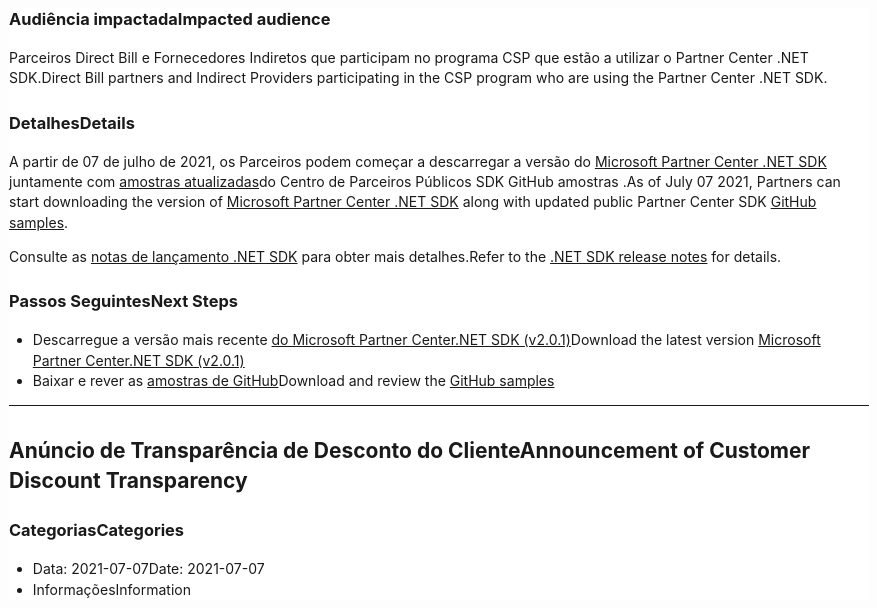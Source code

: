 ### <a name="impacted-audience"></a><span data-ttu-id="f66ca-275">Audiência impactada</span><span class="sxs-lookup"><span data-stu-id="f66ca-275">Impacted audience</span></span>

<span data-ttu-id="f66ca-276">Parceiros Direct Bill e Fornecedores Indiretos que participam no programa CSP que estão a utilizar o Partner Center .NET SDK.</span><span class="sxs-lookup"><span data-stu-id="f66ca-276">Direct Bill partners and Indirect Providers participating in the CSP program who are using the Partner Center .NET SDK.</span></span>

### <a name="details"></a><span data-ttu-id="f66ca-277">Detalhes</span><span class="sxs-lookup"><span data-stu-id="f66ca-277">Details</span></span>

<span data-ttu-id="f66ca-278">A partir de 07 de julho de 2021, os Parceiros podem começar a descarregar a versão do [Microsoft Partner Center .NET SDK](https://www.nuget.org/packages/Microsoft.Store.PartnerCenter/2.0.1) juntamente com [amostras atualizadas](https://github.com/Microsoft/Partner-Center-DotNet-Samples)do Centro de Parceiros Públicos SDK GitHub amostras .</span><span class="sxs-lookup"><span data-stu-id="f66ca-278">As of July 07 2021, Partners can start downloading the version of [Microsoft Partner Center .NET SDK](https://www.nuget.org/packages/Microsoft.Store.PartnerCenter/2.0.1) along with updated public Partner Center SDK [GitHub samples](https://github.com/Microsoft/Partner-Center-DotNet-Samples).</span></span> 

<span data-ttu-id="f66ca-279">Consulte as [notas de lançamento .NET SDK](/partner-center/develop/dotnet-release-notes) para obter mais detalhes.</span><span class="sxs-lookup"><span data-stu-id="f66ca-279">Refer to the [.NET SDK release notes](/partner-center/develop/dotnet-release-notes) for details.</span></span>

### <a name="next-steps"></a><span data-ttu-id="f66ca-280">Passos Seguintes</span><span class="sxs-lookup"><span data-stu-id="f66ca-280">Next Steps</span></span>

- <span data-ttu-id="f66ca-281">Descarregue a versão mais recente [do Microsoft Partner Center.NET SDK (v2.0.1)](https://www.nuget.org/packages/Microsoft.Store.PartnerCenter/2.0.1)</span><span class="sxs-lookup"><span data-stu-id="f66ca-281">Download the latest version [Microsoft Partner Center.NET SDK (v2.0.1)](https://www.nuget.org/packages/Microsoft.Store.PartnerCenter/2.0.1)</span></span>
- <span data-ttu-id="f66ca-282">Baixar e rever as [amostras de GitHub](https://github.com/Microsoft/Partner-Center-DotNet-Samples)</span><span class="sxs-lookup"><span data-stu-id="f66ca-282">Download and review the [GitHub samples](https://github.com/Microsoft/Partner-Center-DotNet-Samples)</span></span>
________________
## <a name="announcement-of-customer-discount-transparency"></a><a name="4"></a><span data-ttu-id="f66ca-283">Anúncio de Transparência de Desconto do Cliente</span><span class="sxs-lookup"><span data-stu-id="f66ca-283">Announcement of Customer Discount Transparency</span></span>

### <a name="categories"></a><span data-ttu-id="f66ca-284">Categorias</span><span class="sxs-lookup"><span data-stu-id="f66ca-284">Categories</span></span>

- <span data-ttu-id="f66ca-285">Data: 2021-07-07</span><span class="sxs-lookup"><span data-stu-id="f66ca-285">Date: 2021-07-07</span></span>
- <span data-ttu-id="f66ca-286">Informações</span><span class="sxs-lookup"><span data-stu-id="f66ca-286">Information</span></span>
